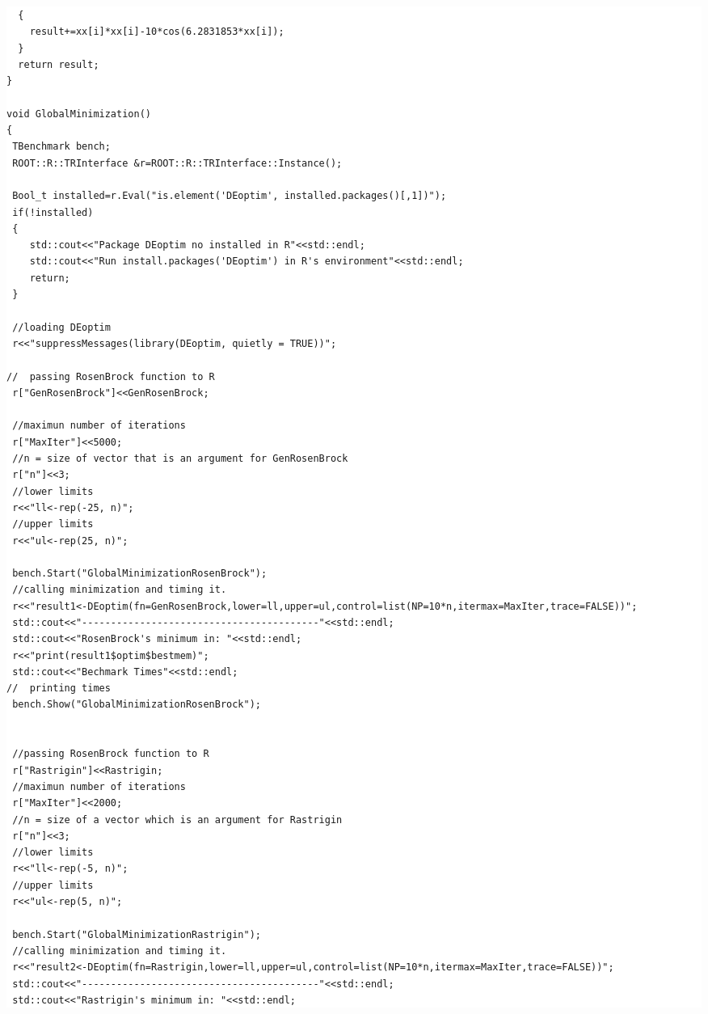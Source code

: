 ``` {.cpp}
  {
    result+=xx[i]*xx[i]-10*cos(6.2831853*xx[i]);
  }
  return result;
}
 
void GlobalMinimization()
{
 TBenchmark bench;
 ROOT::R::TRInterface &r=ROOT::R::TRInterface::Instance();
 
 Bool_t installed=r.Eval("is.element('DEoptim', installed.packages()[,1])");
 if(!installed)
 {
    std::cout<<"Package DEoptim no installed in R"<<std::endl;
    std::cout<<"Run install.packages('DEoptim') in R's environment"<<std::endl;
    return;
 }
 
 //loading DEoptim
 r<<"suppressMessages(library(DEoptim, quietly = TRUE))";
 
//  passing RosenBrock function to R
 r["GenRosenBrock"]<<GenRosenBrock;
 
 //maximun number of iterations 
 r["MaxIter"]<<5000;
 //n = size of vector that is an argument for GenRosenBrock
 r["n"]<<3;
 //lower limits
 r<<"ll<-rep(-25, n)";
 //upper limits
 r<<"ul<-rep(25, n)";
 
 bench.Start("GlobalMinimizationRosenBrock");
 //calling minimization and timing it.
 r<<"result1<-DEoptim(fn=GenRosenBrock,lower=ll,upper=ul,control=list(NP=10*n,itermax=MaxIter,trace=FALSE))";
 std::cout<<"-----------------------------------------"<<std::endl;
 std::cout<<"RosenBrock's minimum in: "<<std::endl;
 r<<"print(result1$optim$bestmem)";
 std::cout<<"Bechmark Times"<<std::endl;
//  printing times
 bench.Show("GlobalMinimizationRosenBrock");
 
 
 //passing RosenBrock function to R
 r["Rastrigin"]<<Rastrigin;
 //maximun number of iterations 
 r["MaxIter"]<<2000;
 //n = size of a vector which is an argument for Rastrigin
 r["n"]<<3;
 //lower limits
 r<<"ll<-rep(-5, n)";
 //upper limits
 r<<"ul<-rep(5, n)";
 
 bench.Start("GlobalMinimizationRastrigin");
 //calling minimization and timing it.
 r<<"result2<-DEoptim(fn=Rastrigin,lower=ll,upper=ul,control=list(NP=10*n,itermax=MaxIter,trace=FALSE))";
 std::cout<<"-----------------------------------------"<<std::endl;
 std::cout<<"Rastrigin's minimum in: "<<std::endl;
```